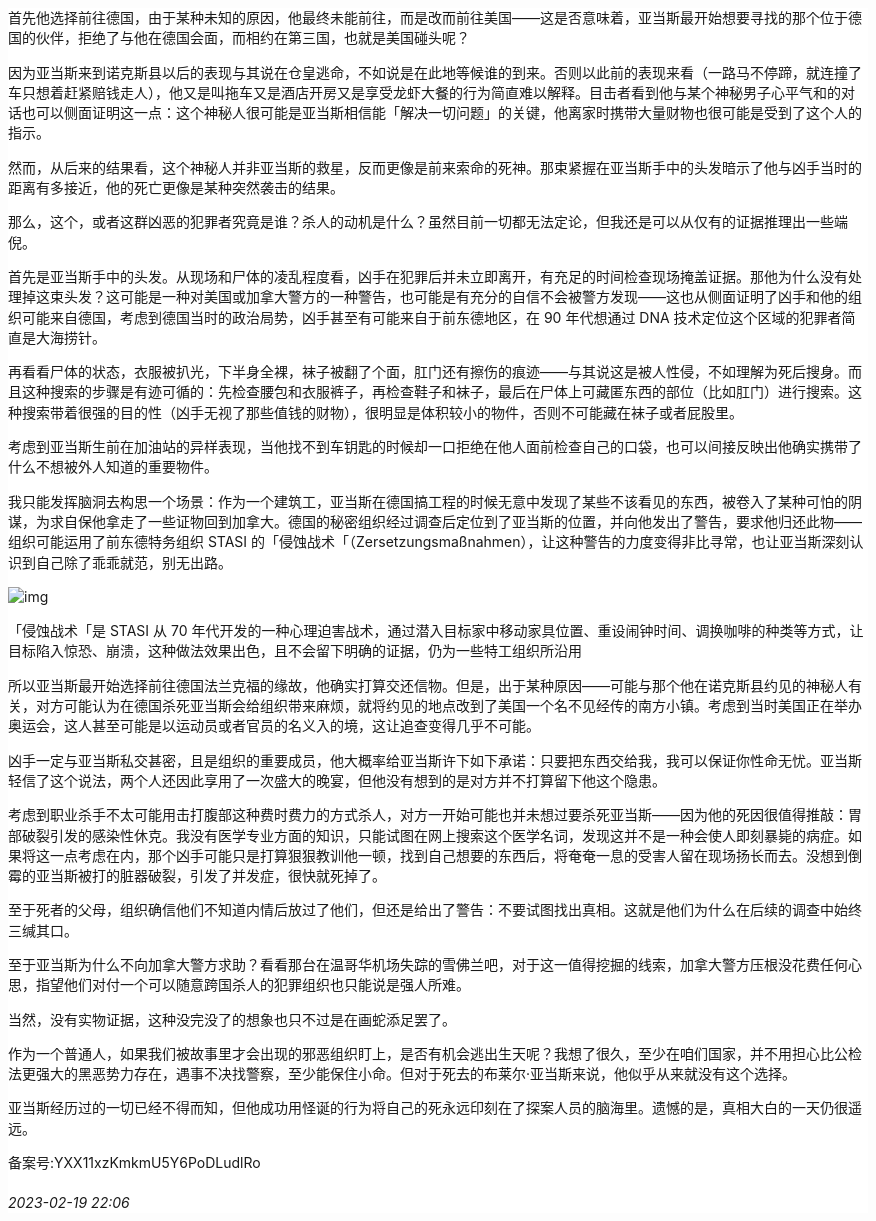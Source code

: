 
首先他选择前往德国，由于某种未知的原因，他最终未能前往，而是改而前往美国——这是否意味着，亚当斯最开始想要寻找的那个位于德国的伙伴，拒绝了与他在德国会面，而相约在第三国，也就是美国碰头呢？


因为亚当斯来到诺克斯县以后的表现与其说在仓皇逃命，不如说是在此地等候谁的到来。否则以此前的表现来看（一路马不停蹄，就连撞了车只想着赶紧赔钱走人），他又是叫拖车又是酒店开房又是享受龙虾大餐的行为简直难以解释。目击者看到他与某个神秘男子心平气和的对话也可以侧面证明这一点：这个神秘人很可能是亚当斯相信能「解决一切问题」的关键，他离家时携带大量财物也很可能是受到了这个人的指示。


然而，从后来的结果看，这个神秘人并非亚当斯的救星，反而更像是前来索命的死神。那束紧握在亚当斯手中的头发暗示了他与凶手当时的距离有多接近，他的死亡更像是某种突然袭击的结果。


那么，这个，或者这群凶恶的犯罪者究竟是谁？杀人的动机是什么？虽然目前一切都无法定论，但我还是可以从仅有的证据推理出一些端倪。


首先是亚当斯手中的头发。从现场和尸体的凌乱程度看，凶手在犯罪后并未立即离开，有充足的时间检查现场掩盖证据。那他为什么没有处理掉这束头发？这可能是一种对美国或加拿大警方的一种警告，也可能是有充分的自信不会被警方发现——这也从侧面证明了凶手和他的组织可能来自德国，考虑到德国当时的政治局势，凶手甚至有可能来自于前东德地区，在 90 年代想通过 DNA 技术定位这个区域的犯罪者简直是大海捞针。


再看看尸体的状态，衣服被扒光，下半身全裸，袜子被翻了个面，肛门还有擦伤的痕迹——与其说这是被人性侵，不如理解为死后搜身。而且这种搜索的步骤是有迹可循的：先检查腰包和衣服裤子，再检查鞋子和袜子，最后在尸体上可藏匿东西的部位（比如肛门）进行搜索。这种搜索带着很强的目的性（凶手无视了那些值钱的财物），很明显是体积较小的物件，否则不可能藏在袜子或者屁股里。


考虑到亚当斯生前在加油站的异样表现，当他找不到车钥匙的时候却一口拒绝在他人面前检查自己的口袋，也可以间接反映出他确实携带了什么不想被外人知道的重要物件。


我只能发挥脑洞去构思一个场景：作为一个建筑工，亚当斯在德国搞工程的时候无意中发现了某些不该看见的东西，被卷入了某种可怕的阴谋，为求自保他拿走了一些证物回到加拿大。德国的秘密组织经过调查后定位到了亚当斯的位置，并向他发出了警告，要求他归还此物——组织可能运用了前东德特务组织 STASI 的「侵蚀战术「（Zersetzungsmaßnahmen），让这种警告的力度变得非比寻常，也让亚当斯深刻认识到自己除了乖乖就范，别无出路。


![img](https://picx.zhimg.com/v2-2bc4c188d1589944cdc359ae248df62c.webp)

「侵蚀战术「是 STASI 从 70 年代开发的一种心理迫害战术，通过潜入目标家中移动家具位置、重设闹钟时间、调换咖啡的种类等方式，让目标陷入惊恐、崩溃，这种做法效果出色，且不会留下明确的证据，仍为一些特工组织所沿用


所以亚当斯最开始选择前往德国法兰克福的缘故，他确实打算交还信物。但是，出于某种原因——可能与那个他在诺克斯县约见的神秘人有关，对方可能认为在德国杀死亚当斯会给组织带来麻烦，就将约见的地点改到了美国一个名不见经传的南方小镇。考虑到当时美国正在举办奥运会，这人甚至可能是以运动员或者官员的名义入的境，这让追查变得几乎不可能。


凶手一定与亚当斯私交甚密，且是组织的重要成员，他大概率给亚当斯许下如下承诺：只要把东西交给我，我可以保证你性命无忧。亚当斯轻信了这个说法，两个人还因此享用了一次盛大的晚宴，但他没有想到的是对方并不打算留下他这个隐患。


考虑到职业杀手不太可能用击打腹部这种费时费力的方式杀人，对方一开始可能也并未想过要杀死亚当斯——因为他的死因很值得推敲：胃部破裂引发的感染性休克。我没有医学专业方面的知识，只能试图在网上搜索这个医学名词，发现这并不是一种会使人即刻暴毙的病症。如果将这一点考虑在内，那个凶手可能只是打算狠狠教训他一顿，找到自己想要的东西后，将奄奄一息的受害人留在现场扬长而去。没想到倒霉的亚当斯被打的脏器破裂，引发了并发症，很快就死掉了。


至于死者的父母，组织确信他们不知道内情后放过了他们，但还是给出了警告：不要试图找出真相。这就是他们为什么在后续的调查中始终三缄其口。


至于亚当斯为什么不向加拿大警方求助？看看那台在温哥华机场失踪的雪佛兰吧，对于这一值得挖掘的线索，加拿大警方压根没花费任何心思，指望他们对付一个可以随意跨国杀人的犯罪组织也只能说是强人所难。


当然，没有实物证据，这种没完没了的想象也只不过是在画蛇添足罢了。


作为一个普通人，如果我们被故事里才会出现的邪恶组织盯上，是否有机会逃出生天呢？我想了很久，至少在咱们国家，并不用担心比公检法更强大的黑恶势力存在，遇事不决找警察，至少能保住小命。但对于死去的布莱尔·亚当斯来说，他似乎从来就没有这个选择。


亚当斯经历过的一切已经不得而知，但他成功用怪诞的行为将自己的死永远印刻在了探案人员的脑海里。遗憾的是，真相大白的一天仍很遥远。


备案号:YXX11xzKmkmU5Y6PoDLudlRo


###### 2023-02-19 22:06
